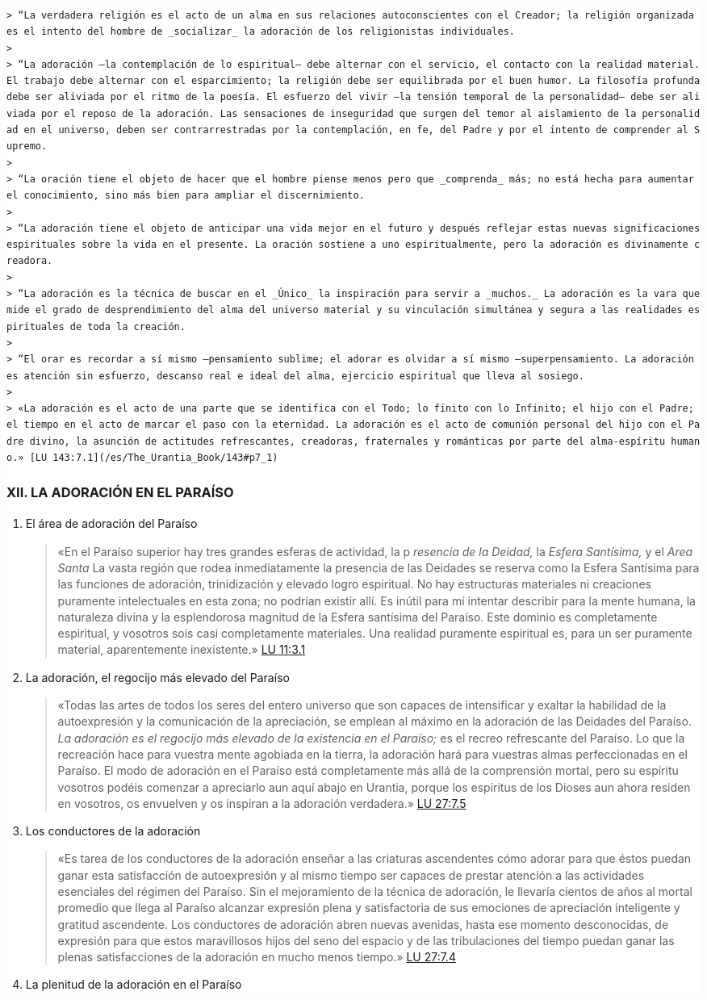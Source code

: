 	> “La verdadera religión es el acto de un alma en sus relaciones autoconscientes con el Creador; la religión organizada es el intento del hombre de _socializar_ la adoración de los religionistas individuales.
	> 
	> “La adoración —la contemplación de lo espiritual— debe alternar con el servicio, el contacto con la realidad material. El trabajo debe alternar con el esparcimiento; la religión debe ser equilibrada por el buen humor. La filosofía profunda debe ser aliviada por el ritmo de la poesía. El esfuerzo del vivir —la tensión temporal de la personalidad— debe ser aliviada por el reposo de la adoración. Las sensaciones de inseguridad que surgen del temor al aislamiento de la personalidad en el universo, deben ser contrarrestradas por la contemplación, en fe, del Padre y por el intento de comprender al Supremo.
	> 
	> “La oración tiene el objeto de hacer que el hombre piense menos pero que _comprenda_ más; no está hecha para aumentar el conocimiento, sino más bien para ampliar el discernimiento.
	> 
	> “La adoración tiene el objeto de anticipar una vida mejor en el futuro y después reflejar estas nuevas significaciones espirituales sobre la vida en el presente. La oración sostiene a uno espiritualmente, pero la adoración es divinamente creadora.
	> 
	> “La adoración es la técnica de buscar en el _Único_ la inspiración para servir a _muchos._ La adoración es la vara que mide el grado de desprendimiento del alma del universo material y su vinculación simultánea y segura a las realidades espirituales de toda la creación.
	> 
	> “El orar es recordar a sí mismo —pensamiento sublime; el adorar es olvidar a sí mismo —superpensamiento. La adoración es atención sin esfuerzo, descanso real e ideal del alma, ejercicio espiritual que lleva al sosiego.
	> 
	> «La adoración es el acto de una parte que se identifica con el Todo; lo finito con lo Infinito; el hijo con el Padre; el tiempo en el acto de marcar el paso con la eternidad. La adoración es el acto de comunión personal del hijo con el Padre divino, la asunción de actitudes refrescantes, creadoras, fraternales y románticas por parte del alma-espíritu humano.» [LU 143:7.1](/es/The_Urantia_Book/143#p7_1)

### XII. LA ADORACIÓN EN EL PARAÍSO

1. El área de adoración del Paraíso
	> «En el Paraíso superior hay tres grandes esferas de actividad, la p _resencia de la Deidad,_ la _Esfera Santísima,_ y el _Area Santa_ La vasta región que rodea inmediatamente la presencia de las Deidades se reserva como la Esfera Santísima para las funciones de adoración, trinidización y elevado logro espiritual. No hay estructuras materiales ni creaciones puramente intelectuales en esta zona; no podrían existir allí. Es inútil para mí intentar describir para la mente humana, la naturaleza divina y la esplendorosa magnitud de la Esfera santísima del Paraíso. Este dominio es completamente espiritual, y vosotros sois casi completamente materiales. Una realidad puramente espiritual es, para un ser puramente material, aparentemente inexistente.» [LU 11:3.1](/es/The_Urantia_Book/11#p3_1)
2. La adoración, el regocijo más elevado del Paraíso
	> «Todas las artes de todos los seres del entero universo que son capaces de intensificar y exaltar la habilidad de la autoexpresión y la comunicación de la apreciación, se emplean al máximo en la adoración de las Deidades del Paraíso. _La adoración es el regocijo más elevado de la existencia en el Paraíso;_ es el recreo refrescante del Paraíso. Lo que la recreación hace para vuestra mente agobiada en la tierra, la adoración hará para vuestras almas perfeccionadas en el Paraíso. El modo de adoración en el Paraíso está completamente más allá de la comprensión mortal, pero su espíritu vosotros podéis comenzar a apreciarlo aun aquí abajo en Urantia, porque los espíritus de los Dioses aun ahora residen en vosotros, os envuelven y os inspiran a la adoración verdadera.» [LU 27:7.5](/es/The_Urantia_Book/27#p7_5)
3. Los conductores de la adoración
	> «Es tarea de los conductores de la adoración enseñar a las criaturas ascendentes cómo adorar para que éstos puedan ganar esta satisfacción de autoexpresión y al mismo tiempo ser capaces de prestar atención a las actividades esenciales del régimen del Paraíso. Sin el mejoramiento de la técnica de adoración, le llevaría cientos de años al mortal promedio que llega al Paraíso alcanzar expresión plena y satisfactoria de sus emociones de apreciación inteligente y gratitud ascendente. Los conductores de adoración abren nuevas avenidas, hasta ese momento desconocidas, de expresión para que estos maravillosos hijos del seno del espacio y de las tribulaciones del tiempo puedan ganar las plenas satisfacciones de la adoración en mucho menos tiempo.» [LU 27:7.4](/es/The_Urantia_Book/27#p7_4)
4. La plenitud de la adoración en el Paraíso